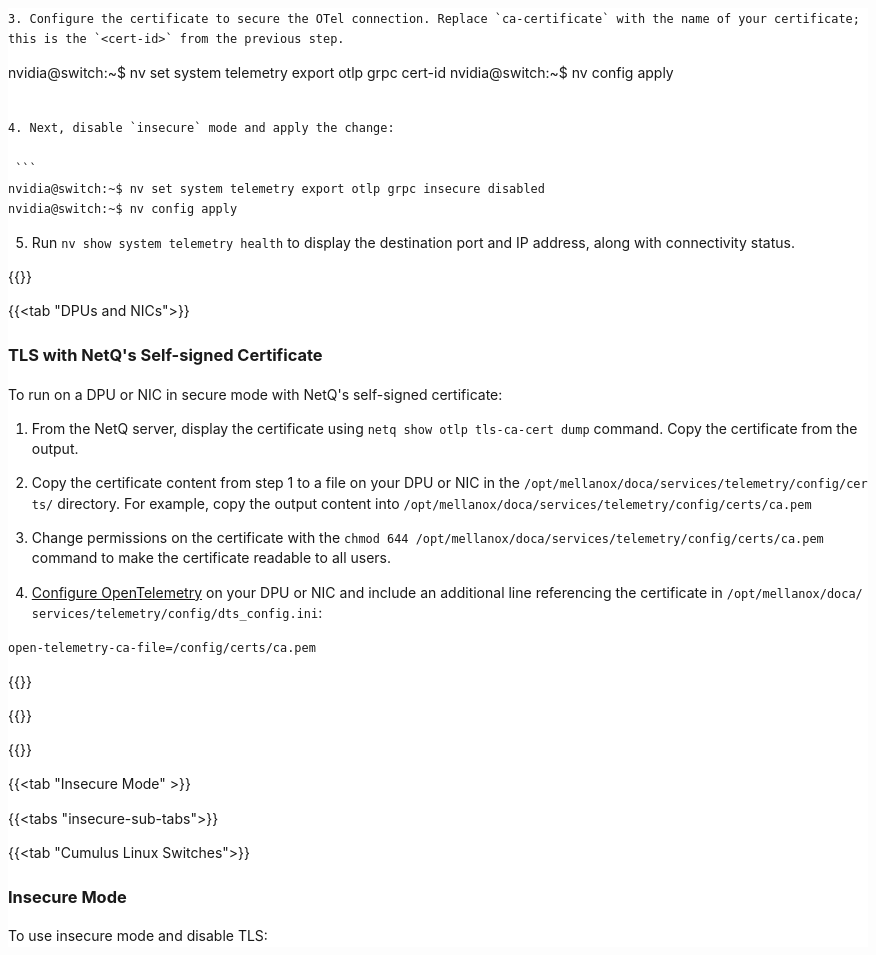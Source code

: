 ```
3. Configure the certificate to secure the OTel connection. Replace `ca-certificate` with the name of your certificate; this is the `<cert-id>` from the previous step.

   ```
   nvidia@switch:~$ nv set system telemetry export otlp grpc cert-id <ca-certificate>
   nvidia@switch:~$ nv config apply
   ```

4. Next, disable `insecure` mode and apply the change:
    
    ```
   nvidia@switch:~$ nv set system telemetry export otlp grpc insecure disabled
   nvidia@switch:~$ nv config apply
   ```
5. Run `nv show system telemetry health` to display the destination port and IP address, along with connectivity status.

{{</tab>}}

{{<tab "DPUs and NICs">}}

### TLS with NetQ's Self-signed Certificate

To run on a DPU or NIC in secure mode with NetQ's self-signed certificate:

1. From the NetQ server, display the certificate using `netq show otlp tls-ca-cert dump` command. Copy the certificate from the output. 

2. Copy the certificate content from step 1 to a file on your DPU or NIC in the `/opt/mellanox/doca/services/telemetry/config/certs/` directory. For example, copy the output content into `/opt/mellanox/doca/services/telemetry/config/certs/ca.pem`

3. Change permissions on the certificate with the `chmod 644 /opt/mellanox/doca/services/telemetry/config/certs/ca.pem` command to make the certificate readable to all users.

4. [Configure OpenTelemetry](#configure-and-enable-opentelemetry-on-devices) on your DPU or NIC and include an additional line referencing the certificate in `/opt/mellanox/doca/services/telemetry/config/dts_config.ini`:

```
open-telemetry-ca-file=/config/certs/ca.pem
```

{{</tab>}}

{{</tabs>}}

{{</tab>}}

{{<tab "Insecure Mode" >}}

{{<tabs "insecure-sub-tabs">}}

{{<tab "Cumulus Linux Switches">}}
### Insecure Mode

To use insecure mode and disable TLS:
